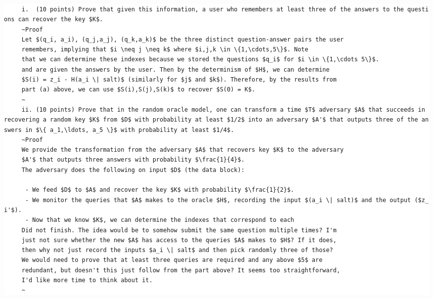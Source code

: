          i.  (10 points) Prove that given this information, a user who remembers at least three of the answers to the questions can recover the key $K$.
         ~Proof
         Let $(q_i, a_i), (q_j,a_j), (q_k,a_k)$ be the three distinct question-answer pairs the user
         remembers, implying that $i \neq j \neq k$ where $i,j,k \in \{1,\cdots,5\}$. Note
         that we can determine these indexes because we stored the questions $q_i$ for $i \in \{1,\cdots 5\}$.
         and are given the answers by the user. Then by the determinism of $H$, we can determine
         $S(i) = z_i - H(a_i \| salt)$ (similarly for $j$ and $k$). Therefore, by the results from
         part (a) above, we can use $S(i),S(j),S(k)$ to recover $S(0) = K$. 
         ~
         ii. (10 points) Prove that in the random oracle model, one can transform a time $T$ adversary $A$ that succeeds in recovering a random key $K$ from $D$ with probability at least $1/2$ into an adversary $A'$ that outputs three of the answers in $\{ a_1,\ldots, a_5 \}$ with probability at least $1/4$.
         ~Proof
         We provide the transformation from the adversary $A$ that recovers key $K$ to the adversary
         $A'$ that outputs three answers with probability $\frac{1}{4}$.
         The adversary does the following on input $D$ (the data block):
          
          - We feed $D$ to $A$ and recover the key $K$ with probability $\frac{1}{2}$. 
          - We monitor the queries that $A$ makes to the oracle $H$, recording the input $(a_i \| salt)$ and the output ($z_i'$).
          - Now that we know $K$, we can determine the indexes that correspond to each 
         Did not finish. The idea would be to somehow submit the same question multiple times? I'm
         just not sure whether the new $A$ has access to the queries $A$ makes to $H$? If it does,
         then why not just record the inputs $a_i \| salt$ and then pick randomly three of those?
         We would need to prove that at least three queries are required and any above $5$ are
         redundant, but doesn't this just follow from the part above? It seems too straightforward,
         I'd like more time to think about it. 
         ~